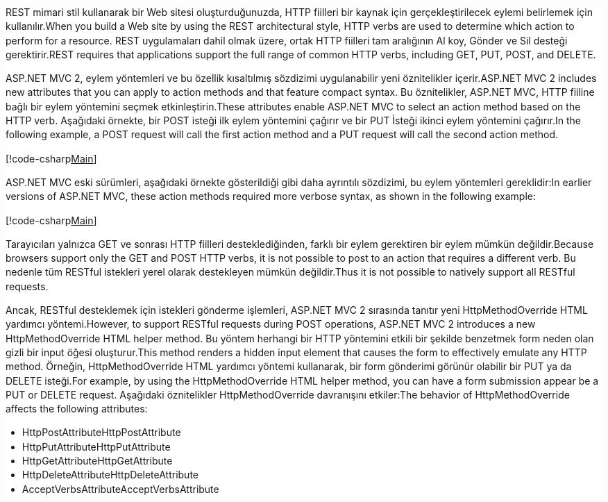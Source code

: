 <span data-ttu-id="1b7e3-209">REST mimari stil kullanarak bir Web sitesi oluşturduğunuzda, HTTP fiilleri bir kaynak için gerçekleştirilecek eylemi belirlemek için kullanılır.</span><span class="sxs-lookup"><span data-stu-id="1b7e3-209">When you build a Web site by using the REST architectural style, HTTP verbs are used to determine which action to perform for a resource.</span></span> <span data-ttu-id="1b7e3-210">REST uygulamaları dahil olmak üzere, ortak HTTP fiilleri tam aralığının Al koy, Gönder ve Sil desteği gerektirir.</span><span class="sxs-lookup"><span data-stu-id="1b7e3-210">REST requires that applications support the full range of common HTTP verbs, including GET, PUT, POST, and DELETE.</span></span>

<span data-ttu-id="1b7e3-211">ASP.NET MVC 2, eylem yöntemleri ve bu özellik kısaltılmış sözdizimi uygulanabilir yeni öznitelikler içerir.</span><span class="sxs-lookup"><span data-stu-id="1b7e3-211">ASP.NET MVC 2 includes new attributes that you can apply to action methods and that feature compact syntax.</span></span> <span data-ttu-id="1b7e3-212">Bu öznitelikler, ASP.NET MVC, HTTP fiiline bağlı bir eylem yöntemini seçmek etkinleştirin.</span><span class="sxs-lookup"><span data-stu-id="1b7e3-212">These attributes enable ASP.NET MVC to select an action method based on the HTTP verb.</span></span> <span data-ttu-id="1b7e3-213">Aşağıdaki örnekte, bir POST isteği ilk eylem yöntemini çağırır ve bir PUT İsteği ikinci eylem yöntemini çağırır.</span><span class="sxs-lookup"><span data-stu-id="1b7e3-213">In the following example, a POST request will call the first action method and a PUT request will call the second action method.</span></span>

[!code-csharp[Main](what-is-new-in-aspnet-mvc/samples/sample11.cs)]

<span data-ttu-id="1b7e3-214">ASP.NET MVC eski sürümleri, aşağıdaki örnekte gösterildiği gibi daha ayrıntılı sözdizimi, bu eylem yöntemleri gereklidir:</span><span class="sxs-lookup"><span data-stu-id="1b7e3-214">In earlier versions of ASP.NET MVC, these action methods required more verbose syntax, as shown in the following example:</span></span>

[!code-csharp[Main](what-is-new-in-aspnet-mvc/samples/sample12.cs)]

<span data-ttu-id="1b7e3-215">Tarayıcıları yalnızca GET ve sonrası HTTP fiilleri desteklediğinden, farklı bir eylem gerektiren bir eylem mümkün değildir.</span><span class="sxs-lookup"><span data-stu-id="1b7e3-215">Because browsers support only the GET and POST HTTP verbs, it is not possible to post to an action that requires a different verb.</span></span> <span data-ttu-id="1b7e3-216">Bu nedenle tüm RESTful istekleri yerel olarak destekleyen mümkün değildir.</span><span class="sxs-lookup"><span data-stu-id="1b7e3-216">Thus it is not possible to natively support all RESTful requests.</span></span>

<span data-ttu-id="1b7e3-217">Ancak, RESTful desteklemek için istekleri gönderme işlemleri, ASP.NET MVC 2 sırasında tanıtır yeni HttpMethodOverride HTML yardımcı yöntemi.</span><span class="sxs-lookup"><span data-stu-id="1b7e3-217">However, to support RESTful requests during POST operations, ASP.NET MVC 2 introduces a new HttpMethodOverride HTML helper method.</span></span> <span data-ttu-id="1b7e3-218">Bu yöntem herhangi bir HTTP yöntemini etkili bir şekilde benzetmek form neden olan gizli bir input öğesi oluşturur.</span><span class="sxs-lookup"><span data-stu-id="1b7e3-218">This method renders a hidden input element that causes the form to effectively emulate any HTTP method.</span></span> <span data-ttu-id="1b7e3-219">Örneğin, HttpMethodOverride HTML yardımcı yöntemi kullanarak, bir form gönderimi görünür olabilir bir PUT ya da DELETE isteği.</span><span class="sxs-lookup"><span data-stu-id="1b7e3-219">For example, by using the HttpMethodOverride HTML helper method, you can have a form submission appear be a PUT or DELETE request.</span></span> <span data-ttu-id="1b7e3-220">Aşağıdaki öznitelikler HttpMethodOverride davranışını etkiler:</span><span class="sxs-lookup"><span data-stu-id="1b7e3-220">The behavior of HttpMethodOverride affects the following attributes:</span></span>

- <span data-ttu-id="1b7e3-221">HttpPostAttribute</span><span class="sxs-lookup"><span data-stu-id="1b7e3-221">HttpPostAttribute</span></span>
- <span data-ttu-id="1b7e3-222">HttpPutAttribute</span><span class="sxs-lookup"><span data-stu-id="1b7e3-222">HttpPutAttribute</span></span>
- <span data-ttu-id="1b7e3-223">HttpGetAttribute</span><span class="sxs-lookup"><span data-stu-id="1b7e3-223">HttpGetAttribute</span></span>
- <span data-ttu-id="1b7e3-224">HttpDeleteAttribute</span><span class="sxs-lookup"><span data-stu-id="1b7e3-224">HttpDeleteAttribute</span></span>
- <span data-ttu-id="1b7e3-225">AcceptVerbsAttribute</span><span class="sxs-lookup"><span data-stu-id="1b7e3-225">AcceptVerbsAttribute</span></span>
